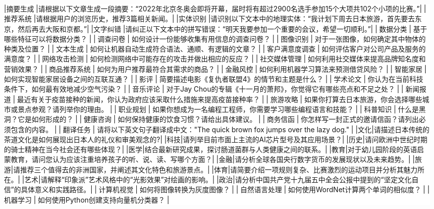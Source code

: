 |摘要生成 |请根据以下文章生成一段摘要：“2022年北京冬奥会即将开幕，届时将有超过2900名选手参加15个大项共102个小项的比赛。”|
|推荐系统 |请根据用户的浏览历史，推荐3篇相关新闻。|
|实体识别 |请识别以下文本中的地理实体：“我计划下周去日本旅游，首先要去东京，然后再去大阪和京都。”|
|文字纠错 |请纠正以下文本中的拼写错误：“明天我要参加一个重要的会议，希望一切顺利。”|
| 数据分类 | 基于哪些特征可以将数据分类？ |
| 调查问卷 | 如何设计一份能够收集有用信息的调查问卷？ |
| 图像识别 | 对于一张图像，如何确定其中物体的种类及位置？ |
| 文本生成 | 如何让机器自动生成符合语法、通顺、有逻辑的文章？ |
| 客户满意度调查 | 如何评估客户对公司产品及服务的满意度？ |
| 网络攻击检测 | 如何检测网络中可能存在的攻击并做出相应的反应？ |
| 社交媒体管理 | 如何利用社交媒体来提高品牌知名度和营销效果？ |
| 商品推荐系统 | 如何为用户推荐最符合其需求的商品？ |
| 金融风控 | 如何利用机器学习算法来预测借贷风险？ |
| 智能家居 | 如何实现智能家居设备之间的互联互通？ |
| 影评 | 简要描述电影《复仇者联盟4》的情节和主题是什么？ |
| 学术论文 | 你认为在当前科技条件下，如何最有效地减少空气污染？ |
| 音乐评论 | 对于Jay Chou的专辑《十一月的萧邦》，你觉得它有哪些亮点和不足之处？ |
| 新闻报道 | 最近有关于疫苗接种的新闻，你认为政府应该采取什么措施来提高疫苗接种率？ |
| 旅游攻略 | 如果你打算去日本旅游，你会选择哪些城市或景点参观？请列举你的理由。 |
| 职业规划 | 如果你想成为一名编程工程师，你需要学习哪些编程语言和技能？ |
| 科普知识 | 什么是黑洞？它是如何形成的？ |
| 健康咨询 | 如何保持健康的饮食习惯？请给出具体建议。 |
| 商务信函 | 你怎样写一封正式的邀请信函？请列出必须包含的内容。 |
| 翻译任务 | 请将以下英文句子翻译成中文："The quick brown fox jumps over the lazy dog." |
|文化|请描述日本传统的茶道文化是如何展现出日本人的礼仪和审美观念的?|
|科技|请列举目前市面上主流的AI芯片型号及其应用场景？|
|历史|请问欧洲中世纪时期的骑士精神在当今社会还有哪些体现？|
|医学|结合最新研究成果，探讨肠道菌群与人类健康之间的联系。|
|教育|对于幼儿园阶段的英语启蒙教育，请问您认为应该注重培养孩子的听、说、读、写哪个方面？|
|金融|请分析全球各国央行数字货币的发展现状以及未来趋势。|
|旅游|请推荐三个值得去的非洲国家，并阐述其文化特色和旅游景点。|
|体育|请简要介绍一项规则复杂、比赛激烈的运动项目并分析其魅力所在。|
|艺术|请解释“印象派”艺术风格中的“光影效果”对绘画的影响。|
|政治|请分析中国共产党十九届五中全会公报中提到的“坚定文化自信”的具体意义和实践路径。|
| 计算机视觉                                   | 如何将图像转换为灰度图像？                                   |
| 自然语言处理                                 | 如何使用WordNet计算两个单词的相似度？                        |
| 机器学习                                       | 如何使用Python创建支持向量机分类器？                         |